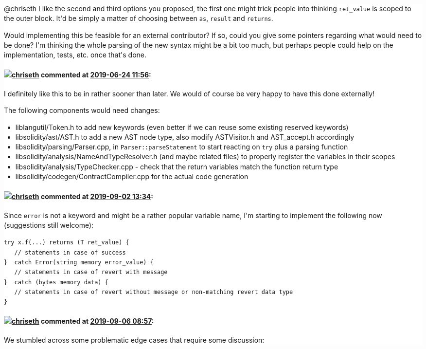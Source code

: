 @chriseth I like the second and third options you proposed, the first one might trick people into thinking `ret_value` is scoped to the outer block. It'd be simply a matter of choosing between `as`, `result` and `returns`.

Would implementing this be feasible for an external contributor? If so, could you give some pointers regarding what would need to be done? I'm thinking the whole parsing of the new syntax might be a bit too much, but perhaps people could help on the implementation, tests, etc. once that's done.

#### <img src="https://avatars.githubusercontent.com/u/9073706?v=4" width="50">[chriseth](https://github.com/chriseth) commented at [2019-06-24 11:56](https://github.com/ethereum/solidity/issues/6927#issuecomment-504978260):

I definitely like this to be in rather sooner than later. We would of course be very happy to have this done externally!

The following components would need changes:

 - liblangutil/Token.h to add new keywords (even better if we can reuse some existing reserved keywords)
 - libsolidity/ast/AST.h to add a new AST node type, also modify ASTVisitor.h and AST_accept.h accordingly
 - libsolidity/parsing/Parser.cpp, in `Parser::parseStatement` to start reacting on `try` plus a parsing function
 - libsolidity/analysis/NameAndTypeResolver.h (and maybe related files) to properly register the variables in their scopes
 - libsolidity/analysis/TypeChecker.cpp - check that the return variables match the function return type
 - libsolidity/codegen/ContractCompiler.cpp for the actual code generation

#### <img src="https://avatars.githubusercontent.com/u/9073706?v=4" width="50">[chriseth](https://github.com/chriseth) commented at [2019-09-02 13:34](https://github.com/ethereum/solidity/issues/6927#issuecomment-527150404):

Since `error` is not a keyword and might be a rather popular variable name, I'm starting to implement the following now (suggestions still welcome):

```
try x.f(...) returns (T ret_value) {
   // statements in case of success
}  catch Error(string memory error_value) {
   // statements in case of revert with message
}  catch (bytes memory data) {
   // statements in case of revert without message or non-matching revert data type
}
```

#### <img src="https://avatars.githubusercontent.com/u/9073706?v=4" width="50">[chriseth](https://github.com/chriseth) commented at [2019-09-06 08:57](https://github.com/ethereum/solidity/issues/6927#issuecomment-528773091):

We stumbled across some problematic edge cases that require some discussion:
